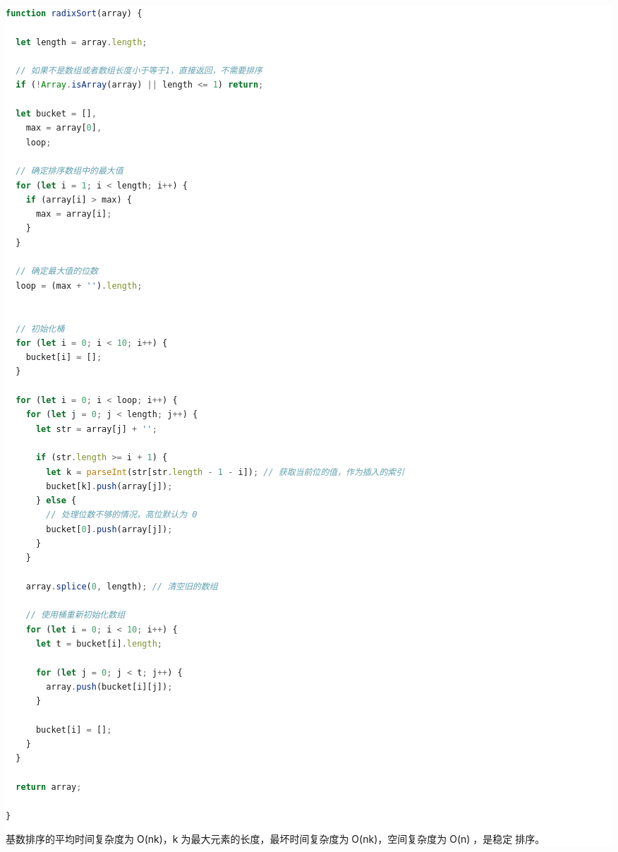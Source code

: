 ```js
function radixSort(array) {

  let length = array.length;

  // 如果不是数组或者数组长度小于等于1，直接返回，不需要排序 
  if (!Array.isArray(array) || length <= 1) return;

  let bucket = [],
    max = array[0],
    loop;

  // 确定排序数组中的最大值
  for (let i = 1; i < length; i++) {
    if (array[i] > max) {
      max = array[i];
    }
  }

  // 确定最大值的位数
  loop = (max + '').length;


  // 初始化桶
  for (let i = 0; i < 10; i++) {
    bucket[i] = [];
  }

  for (let i = 0; i < loop; i++) {
    for (let j = 0; j < length; j++) {
      let str = array[j] + '';

      if (str.length >= i + 1) {
        let k = parseInt(str[str.length - 1 - i]); // 获取当前位的值，作为插入的索引
        bucket[k].push(array[j]);
      } else {
        // 处理位数不够的情况，高位默认为 0
        bucket[0].push(array[j]);
      }
    }

    array.splice(0, length); // 清空旧的数组

    // 使用桶重新初始化数组
    for (let i = 0; i < 10; i++) {
      let t = bucket[i].length;

      for (let j = 0; j < t; j++) {
        array.push(bucket[i][j]);
      }

      bucket[i] = [];
    }
  }

  return array;

}
```
基数排序的平均时间复杂度为 O(nk)，k 为最大元素的长度，最坏时间复杂度为 O(nk)，空间复杂度为 O(n) ，是稳定
排序。
